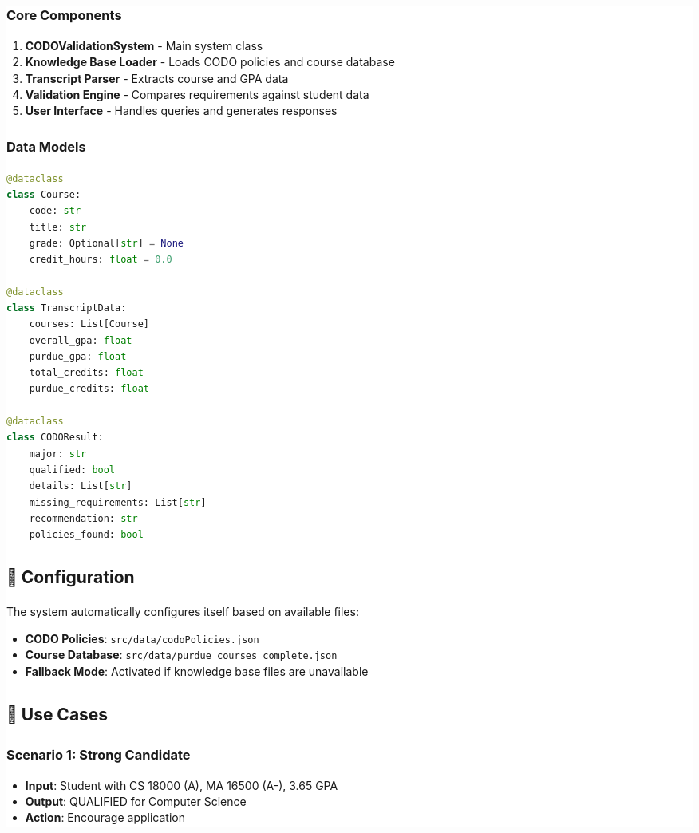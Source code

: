 ### Core Components

1. **CODOValidationSystem** - Main system class
2. **Knowledge Base Loader** - Loads CODO policies and course database
3. **Transcript Parser** - Extracts course and GPA data
4. **Validation Engine** - Compares requirements against student data
5. **User Interface** - Handles queries and generates responses

### Data Models

```python
@dataclass
class Course:
    code: str
    title: str
    grade: Optional[str] = None
    credit_hours: float = 0.0

@dataclass
class TranscriptData:
    courses: List[Course]
    overall_gpa: float
    purdue_gpa: float
    total_credits: float
    purdue_credits: float

@dataclass
class CODOResult:
    major: str
    qualified: bool
    details: List[str]
    missing_requirements: List[str]
    recommendation: str
    policies_found: bool
```

## 🔧 Configuration

The system automatically configures itself based on available files:

- **CODO Policies**: `src/data/codoPolicies.json`
- **Course Database**: `src/data/purdue_courses_complete.json`
- **Fallback Mode**: Activated if knowledge base files are unavailable

## 🎪 Use Cases

### Scenario 1: Strong Candidate
- **Input**: Student with CS 18000 (A), MA 16500 (A-), 3.65 GPA
- **Output**: QUALIFIED for Computer Science
- **Action**: Encourage application
